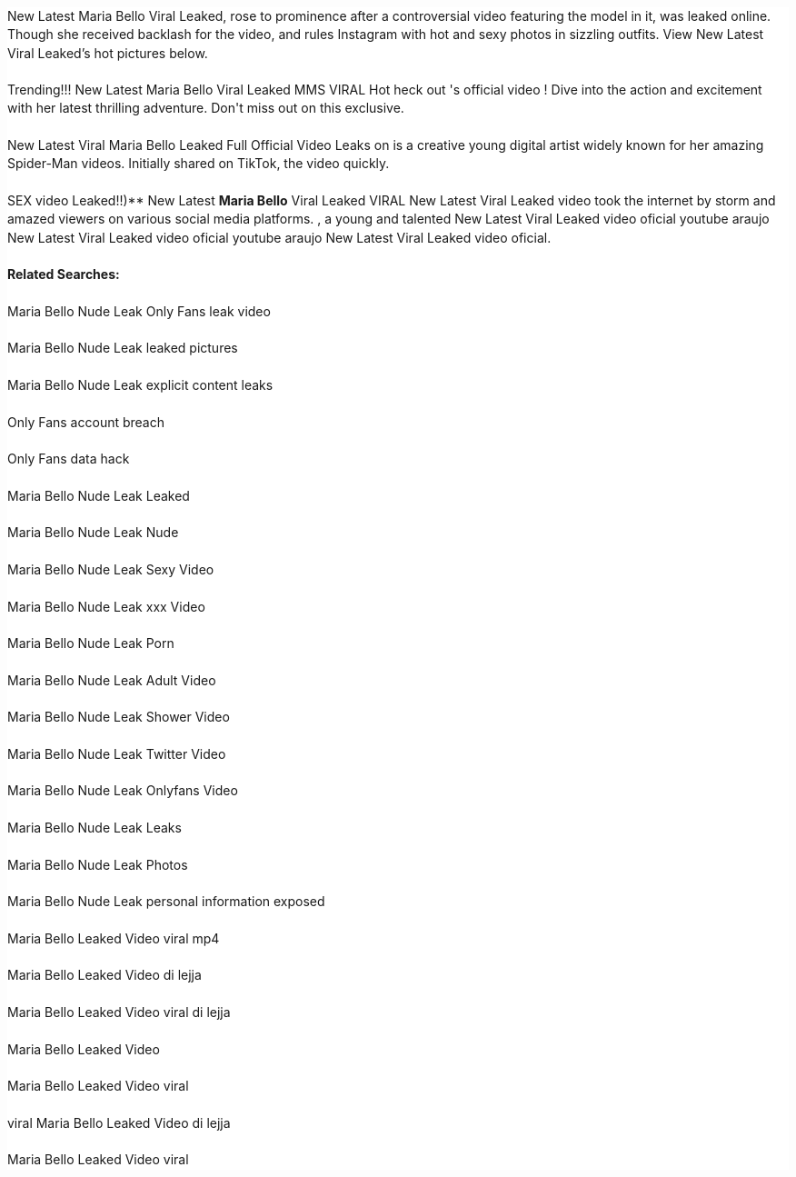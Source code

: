 New Latest Maria Bello Viral Leaked, rose to prominence after a controversial video featuring the model in it, was leaked online. Though she received backlash for the video, and rules Instagram with hot and sexy photos in sizzling outfits. View New Latest Viral Leaked’s hot pictures below.
<br><br>
Trending!!! New Latest Maria Bello Viral Leaked MMS VIRAL Hot heck out 's official video ! Dive into the action and excitement with her latest thrilling adventure. Don't miss out on this exclusive.
<br><br>
New Latest Viral Maria Bello Leaked Full Official Video Leaks on  is a creative young digital artist widely known for her amazing Spider-Man videos. Initially shared on TikTok, the video quickly.
<br><br>
SEX video Leaked!!)** New Latest <strong>Maria Bello</strong> Viral Leaked VIRAL New Latest Viral Leaked video took the internet by storm and amazed viewers on various social media platforms. , a young and talented New Latest Viral Leaked video oficial youtube araujo New Latest Viral Leaked video oficial youtube araujo New Latest Viral Leaked video oficial.
<br><br>
<strong>Related Searches:</strong>
<br><br>
Maria Bello Nude Leak Only Fans leak video
<br><br>
Maria Bello Nude Leak leaked pictures
<br><br>
Maria Bello Nude Leak explicit content leaks
<br><br>
Only Fans account breach
<br><br>
Only Fans data hack
<br><br>
Maria Bello Nude Leak Leaked
<br><br>
Maria Bello Nude Leak Nude
<br><br>
Maria Bello Nude Leak Sexy Video
<br><br>
Maria Bello Nude Leak xxx Video
<br><br>
Maria Bello Nude Leak Porn
<br><br>
Maria Bello Nude Leak Adult Video
<br><br>
Maria Bello Nude Leak Shower Video
<br><br>
Maria Bello Nude Leak Twitter Video
<br><br>
Maria Bello Nude Leak Onlyfans Video
<br><br>
Maria Bello Nude Leak Leaks
<br><br>
Maria Bello Nude Leak Photos
<br><br>
Maria Bello Nude Leak personal information exposed
<br><br>
Maria Bello Leaked Video viral mp4
<br><br>
Maria Bello Leaked Video di lejja
<br><br>
Maria Bello Leaked Video viral di lejja
<br><br>
Maria Bello Leaked Video
<br><br>
Maria Bello Leaked Video viral
<br><br>
viral  Maria Bello Leaked Video di lejja
<br><br>
Maria Bello Leaked Video viral